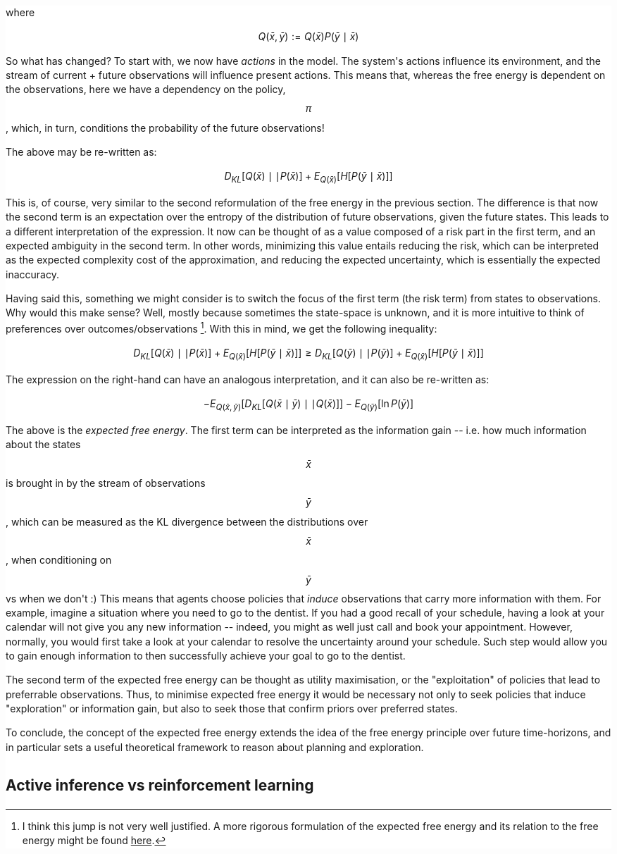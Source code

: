where

$$ Q(\bar{x}, \bar{y}) := Q(\bar{x})P(\bar{y} \mid \bar{x}) $$


So what has changed? To start with, we now have _actions_ in the model. The system's actions influence its environment, and the stream of current + future observations will influence present actions. This means that, whereas the free energy is dependent on the observations, here we have a dependency on the policy, $$ \pi $$ , which, in turn, conditions the probability of the future observations!

The above may be re-written as:

$$ D_{KL}[Q(\bar{x}) \mid  \mid P(\bar{x})] + E_{Q(\bar{x})}[H[P(\bar{y} \mid \bar{x})]] $$

This is, of course, very similar to the second reformulation of the free energy in the previous section. The difference is that now the second term is an expectation over the entropy of the distribution of future observations, given the future states. This leads to a different interpretation of the expression. It now can be thought of as a value composed of a risk part in the first term, and an expected ambiguity in the second term. In other words, minimizing this value entails reducing the risk, which can be interpreted as the expected complexity cost of the approximation, and reducing the expected uncertainty, which is essentially the expected inaccuracy.

Having said this, something we might consider is to switch the focus of the first term (the risk term) from states to observations. Why would this make sense? Well, mostly because sometimes the state-space is unknown, and it is more intuitive to think of preferences over outcomes/observations [^2]. With this in mind, we get the following inequality:

$$ D_{KL}[Q(\bar{x}) \mid  \mid P(\bar{x})] + E_{Q(\bar{x})}[H[P(\bar{y} \mid \bar{x})]] \geq D_{KL}[Q(\bar{y}) \mid  \mid P(\bar{y})] + E_{Q(\bar{x})}[H[P(\bar{y} \mid \bar{x})]] $$

The expression on the right-hand can have an analogous interpretation, and it can also be re-written as:

$$ -E_{Q(\bar{x}, \bar{y})}[D_{KL}[Q(\bar{x} \mid \bar{y}) \mid  \mid Q(\bar{x})]] - E_{Q(\bar{y})}[\ln P(\bar{y})] $$

The above is the _expected free energy_. The first term can be interpreted as the information gain -- i.e. how much information about the states $$ \bar{x} $$ is brought in by the stream of observations $$ \bar{y} $$, which can be measured as the KL divergence between the distributions over $$ \bar{x} $$, when conditioning on $$ \bar{y} $$ vs when we don't :) This means that agents choose policies that _induce_ observations that carry more information with them. For example, imagine a situation where you need to go to the dentist. If you had a good recall of your schedule, having a look at your calendar will not give you any new information -- indeed, you might as well just call and book your appointment. However, normally, you would first take a look at your calendar to resolve the uncertainty around your schedule. Such step would allow you to gain enough information to then successfully achieve your goal to go to the dentist.

The second term of the expected free energy can be thought as utility maximisation, or the "exploitation" of policies that lead to preferrable observations. Thus, to minimise expected free energy it would be necessary not only to seek policies that induce "exploration" or information gain, but also to seek those that confirm priors over preferred states.

To conclude, the concept of the expected free energy extends the idea of the free energy principle over future time-horizons, and in particular sets a useful theoretical framework to reason about planning and exploration.


## Active inference vs reinforcement learning


[^1]: I say "borrows" because the more abstract definition of a Markov Blanket does not include the segregation of actions and observations. For example, in a Bayesian Network, the Markov Blanket of a node is defined as its parents, its children, and the parents of its children, but there is no bijection between this and actions/observations. This is also true for more general Probabilistic Graphical Models. 
[^2]: I think this jump is not very well justified. A more rigorous formulation of the expected free energy and its relation to the free energy might be found [here](https://arxiv.org/abs/2004.08128).